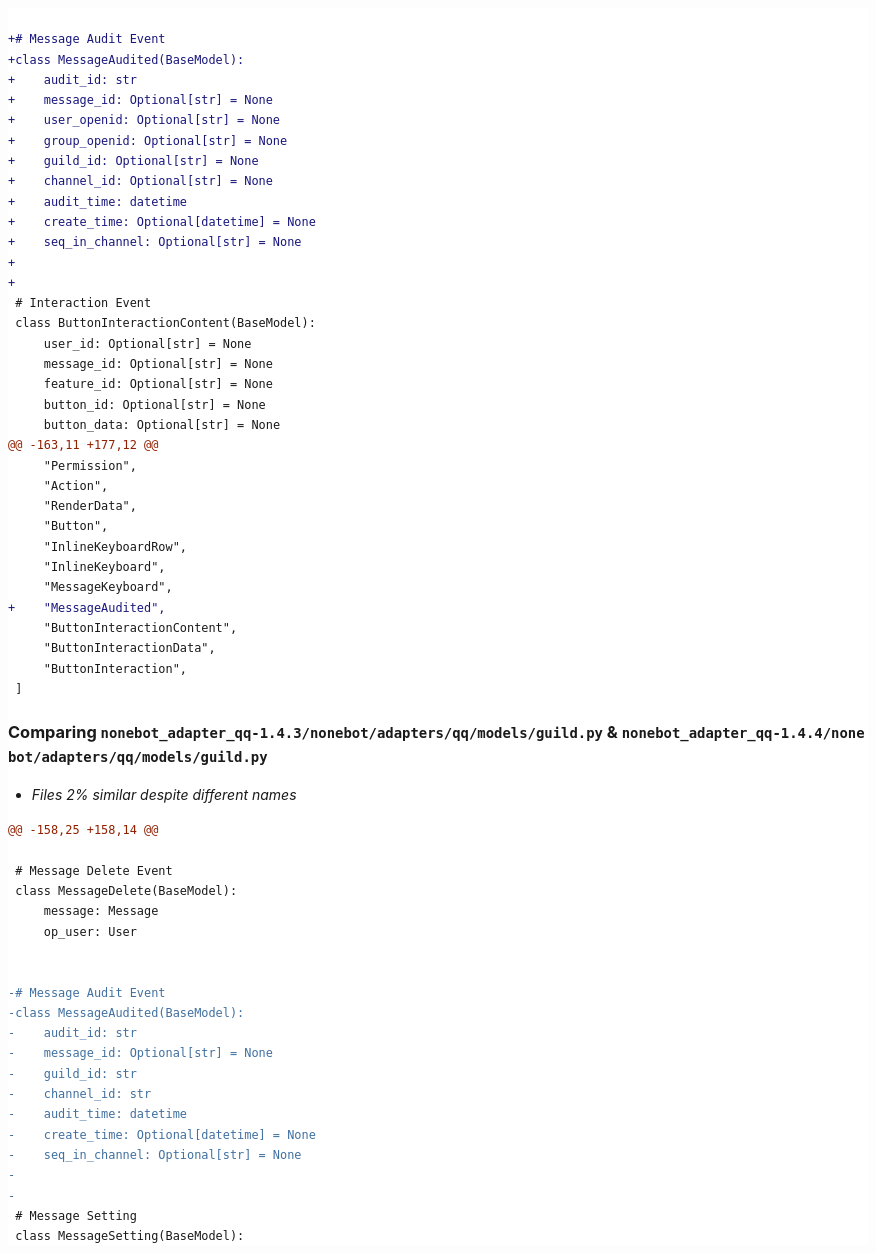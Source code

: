 ```diff
 
+# Message Audit Event
+class MessageAudited(BaseModel):
+    audit_id: str
+    message_id: Optional[str] = None
+    user_openid: Optional[str] = None
+    group_openid: Optional[str] = None
+    guild_id: Optional[str] = None
+    channel_id: Optional[str] = None
+    audit_time: datetime
+    create_time: Optional[datetime] = None
+    seq_in_channel: Optional[str] = None
+
+
 # Interaction Event
 class ButtonInteractionContent(BaseModel):
     user_id: Optional[str] = None
     message_id: Optional[str] = None
     feature_id: Optional[str] = None
     button_id: Optional[str] = None
     button_data: Optional[str] = None
@@ -163,11 +177,12 @@
     "Permission",
     "Action",
     "RenderData",
     "Button",
     "InlineKeyboardRow",
     "InlineKeyboard",
     "MessageKeyboard",
+    "MessageAudited",
     "ButtonInteractionContent",
     "ButtonInteractionData",
     "ButtonInteraction",
 ]
```

### Comparing `nonebot_adapter_qq-1.4.3/nonebot/adapters/qq/models/guild.py` & `nonebot_adapter_qq-1.4.4/nonebot/adapters/qq/models/guild.py`

 * *Files 2% similar despite different names*

```diff
@@ -158,25 +158,14 @@
 
 # Message Delete Event
 class MessageDelete(BaseModel):
     message: Message
     op_user: User
 
 
-# Message Audit Event
-class MessageAudited(BaseModel):
-    audit_id: str
-    message_id: Optional[str] = None
-    guild_id: str
-    channel_id: str
-    audit_time: datetime
-    create_time: Optional[datetime] = None
-    seq_in_channel: Optional[str] = None
-
-
 # Message Setting
 class MessageSetting(BaseModel):
```
